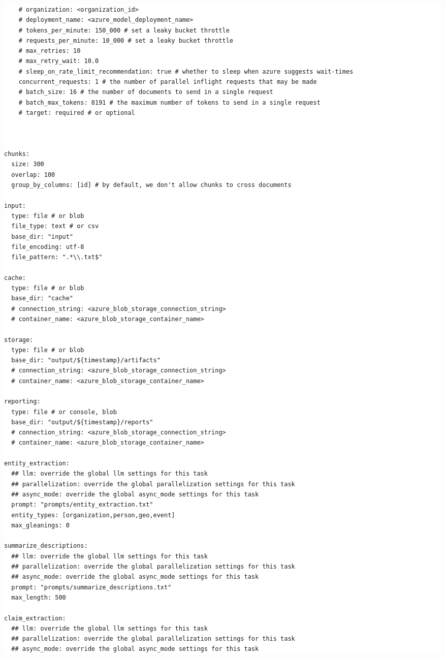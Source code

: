 ```
    # organization: <organization_id>
    # deployment_name: <azure_model_deployment_name>
    # tokens_per_minute: 150_000 # set a leaky bucket throttle
    # requests_per_minute: 10_000 # set a leaky bucket throttle
    # max_retries: 10
    # max_retry_wait: 10.0
    # sleep_on_rate_limit_recommendation: true # whether to sleep when azure suggests wait-times
    concurrent_requests: 1 # the number of parallel inflight requests that may be made
    # batch_size: 16 # the number of documents to send in a single request
    # batch_max_tokens: 8191 # the maximum number of tokens to send in a single request
    # target: required # or optional
  


chunks:
  size: 300
  overlap: 100
  group_by_columns: [id] # by default, we don't allow chunks to cross documents
    
input:
  type: file # or blob
  file_type: text # or csv
  base_dir: "input"
  file_encoding: utf-8
  file_pattern: ".*\\.txt$"

cache:
  type: file # or blob
  base_dir: "cache"
  # connection_string: <azure_blob_storage_connection_string>
  # container_name: <azure_blob_storage_container_name>

storage:
  type: file # or blob
  base_dir: "output/${timestamp}/artifacts"
  # connection_string: <azure_blob_storage_connection_string>
  # container_name: <azure_blob_storage_container_name>

reporting:
  type: file # or console, blob
  base_dir: "output/${timestamp}/reports"
  # connection_string: <azure_blob_storage_connection_string>
  # container_name: <azure_blob_storage_container_name>

entity_extraction:
  ## llm: override the global llm settings for this task
  ## parallelization: override the global parallelization settings for this task
  ## async_mode: override the global async_mode settings for this task
  prompt: "prompts/entity_extraction.txt"
  entity_types: [organization,person,geo,event]
  max_gleanings: 0

summarize_descriptions:
  ## llm: override the global llm settings for this task
  ## parallelization: override the global parallelization settings for this task
  ## async_mode: override the global async_mode settings for this task
  prompt: "prompts/summarize_descriptions.txt"
  max_length: 500

claim_extraction:
  ## llm: override the global llm settings for this task
  ## parallelization: override the global parallelization settings for this task
  ## async_mode: override the global async_mode settings for this task
```